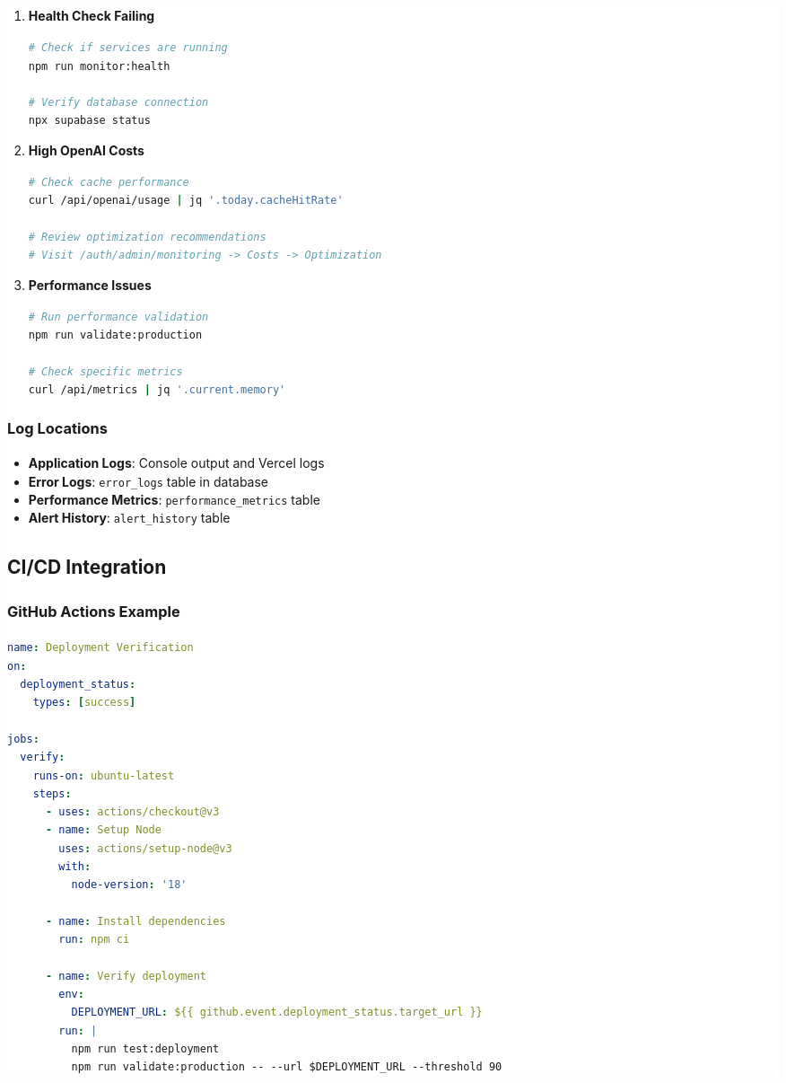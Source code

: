 1. **Health Check Failing**

   ```bash
   # Check if services are running
   npm run monitor:health

   # Verify database connection
   npx supabase status
   ```

2. **High OpenAI Costs**

   ```bash
   # Check cache performance
   curl /api/openai/usage | jq '.today.cacheHitRate'

   # Review optimization recommendations
   # Visit /auth/admin/monitoring -> Costs -> Optimization
   ```

3. **Performance Issues**

   ```bash
   # Run performance validation
   npm run validate:production

   # Check specific metrics
   curl /api/metrics | jq '.current.memory'
   ```

### Log Locations

- **Application Logs**: Console output and Vercel logs
- **Error Logs**: `error_logs` table in database
- **Performance Metrics**: `performance_metrics` table
- **Alert History**: `alert_history` table

## CI/CD Integration

### GitHub Actions Example

```yaml
name: Deployment Verification
on:
  deployment_status:
    types: [success]

jobs:
  verify:
    runs-on: ubuntu-latest
    steps:
      - uses: actions/checkout@v3
      - name: Setup Node
        uses: actions/setup-node@v3
        with:
          node-version: '18'

      - name: Install dependencies
        run: npm ci

      - name: Verify deployment
        env:
          DEPLOYMENT_URL: ${{ github.event.deployment_status.target_url }}
        run: |
          npm run test:deployment
          npm run validate:production -- --url $DEPLOYMENT_URL --threshold 90
```
